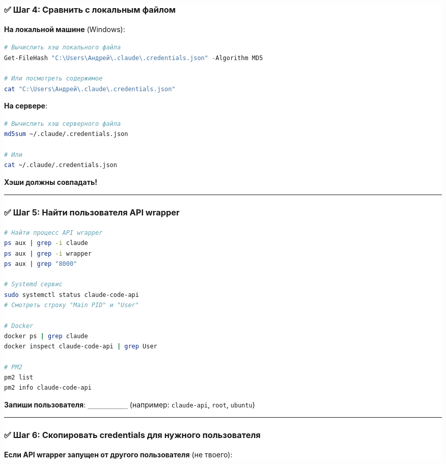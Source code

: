 
### ✅ Шаг 4: Сравнить с локальным файлом

**На локальной машине** (Windows):
```powershell
# Вычислить хэш локального файла
Get-FileHash "C:\Users\Андрей\.claude\.credentials.json" -Algorithm MD5

# Или посмотреть содержимое
cat "C:\Users\Андрей\.claude\.credentials.json"
```

**На сервере**:
```bash
# Вычислить хэш серверного файла
md5sum ~/.claude/.credentials.json

# Или
cat ~/.claude/.credentials.json
```

**Хэши должны совпадать!**

---

### ✅ Шаг 5: Найти пользователя API wrapper

```bash
# Найти процесс API wrapper
ps aux | grep -i claude
ps aux | grep -i wrapper
ps aux | grep "8000"

# Systemd сервис
sudo systemctl status claude-code-api
# Смотреть строку "Main PID" и "User"

# Docker
docker ps | grep claude
docker inspect claude-code-api | grep User

# PM2
pm2 list
pm2 info claude-code-api
```

**Запиши пользователя**: `___________` (например: `claude-api`, `root`, `ubuntu`)

---

### ✅ Шаг 6: Скопировать credentials для нужного пользователя

**Если API wrapper запущен от другого пользователя** (не твоего):
